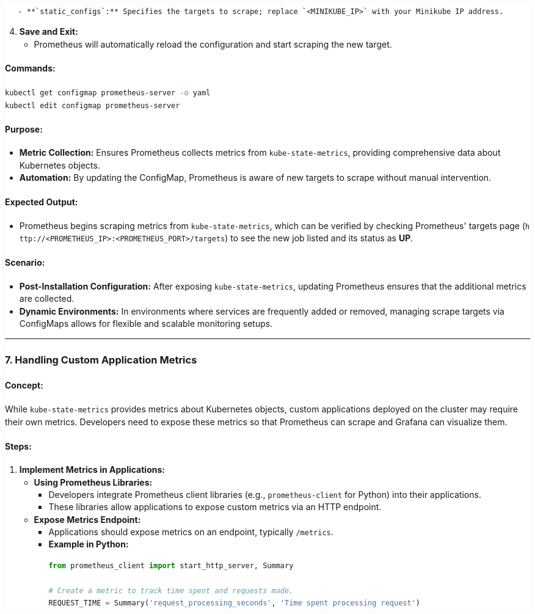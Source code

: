        - **`static_configs`:** Specifies the targets to scrape; replace `<MINIKUBE_IP>` with your Minikube IP address.
4. **Save and Exit:**
   - Prometheus will automatically reload the configuration and start scraping the new target.

#### **Commands:**
```bash
kubectl get configmap prometheus-server -o yaml
kubectl edit configmap prometheus-server
```

#### **Purpose:**
- **Metric Collection:** Ensures Prometheus collects metrics from `kube-state-metrics`, providing comprehensive data about Kubernetes objects.
- **Automation:** By updating the ConfigMap, Prometheus is aware of new targets to scrape without manual intervention.

#### **Expected Output:**
- Prometheus begins scraping metrics from `kube-state-metrics`, which can be verified by checking Prometheus' targets page (`http://<PROMETHEUS_IP>:<PROMETHEUS_PORT>/targets`) to see the new job listed and its status as **UP**.

#### **Scenario:**
- **Post-Installation Configuration:** After exposing `kube-state-metrics`, updating Prometheus ensures that the additional metrics are collected.
- **Dynamic Environments:** In environments where services are frequently added or removed, managing scrape targets via ConfigMaps allows for flexible and scalable monitoring setups.

---

### 7. **Handling Custom Application Metrics**

#### **Concept:**
While `kube-state-metrics` provides metrics about Kubernetes objects, custom applications deployed on the cluster may require their own metrics. Developers need to expose these metrics so that Prometheus can scrape and Grafana can visualize them.

#### **Steps:**
1. **Implement Metrics in Applications:**
   - **Using Prometheus Libraries:**
     - Developers integrate Prometheus client libraries (e.g., `prometheus-client` for Python) into their applications.
     - These libraries allow applications to expose custom metrics via an HTTP endpoint.
   - **Expose Metrics Endpoint:**
     - Applications should expose metrics on an endpoint, typically `/metrics`.
     - **Example in Python:**
       ```python
       from prometheus_client import start_http_server, Summary

       # Create a metric to track time spent and requests made.
       REQUEST_TIME = Summary('request_processing_seconds', 'Time spent processing request')
